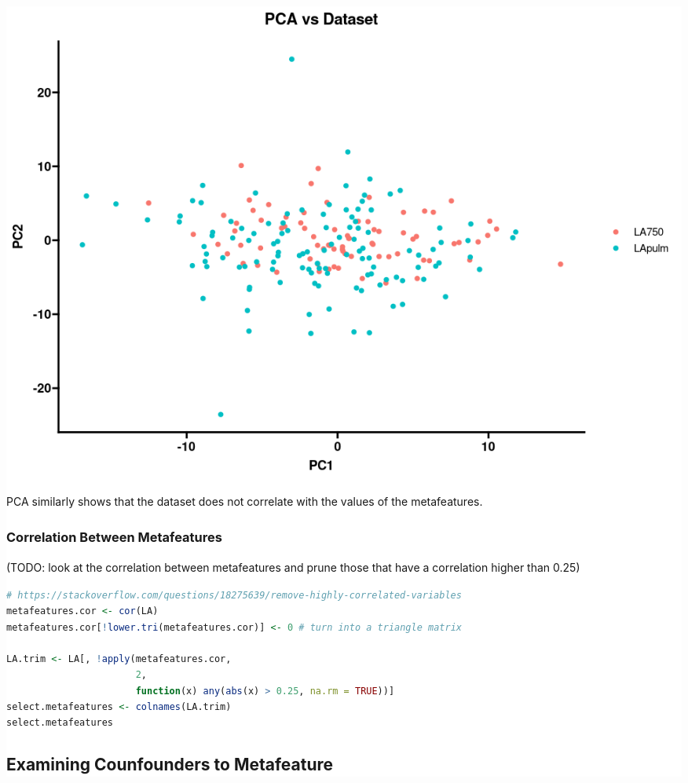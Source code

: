![](README_files/figure-gfm/PCA-1.png)

PCA similarly shows that the dataset does not correlate with the values
of the metafeatures.

### Correlation Between Metafeatures

(TODO: look at the correlation between metafeatures and prune those that
have a correlation higher than 0.25)

``` r
# https://stackoverflow.com/questions/18275639/remove-highly-correlated-variables
metafeatures.cor <- cor(LA)
metafeatures.cor[!lower.tri(metafeatures.cor)] <- 0 # turn into a triangle matrix

LA.trim <- LA[, !apply(metafeatures.cor, 
                       2, 
                       function(x) any(abs(x) > 0.25, na.rm = TRUE))]
select.metafeatures <- colnames(LA.trim)
select.metafeatures
```

## Examining Counfounders to Metafeature
